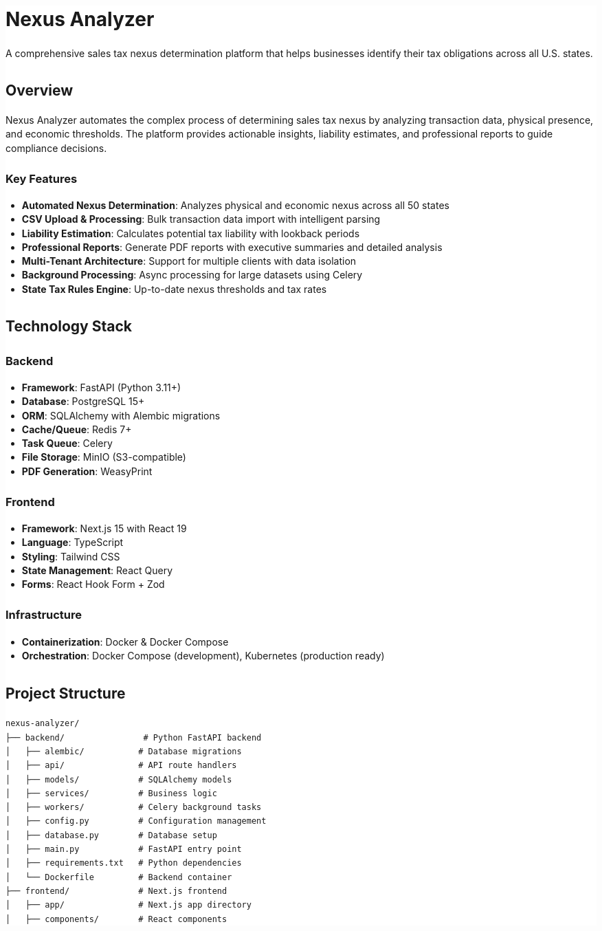 # Nexus Analyzer

A comprehensive sales tax nexus determination platform that helps businesses identify their tax obligations across all U.S. states.

## Overview

Nexus Analyzer automates the complex process of determining sales tax nexus by analyzing transaction data, physical presence, and economic thresholds. The platform provides actionable insights, liability estimates, and professional reports to guide compliance decisions.

### Key Features

- **Automated Nexus Determination**: Analyzes physical and economic nexus across all 50 states
- **CSV Upload & Processing**: Bulk transaction data import with intelligent parsing
- **Liability Estimation**: Calculates potential tax liability with lookback periods
- **Professional Reports**: Generate PDF reports with executive summaries and detailed analysis
- **Multi-Tenant Architecture**: Support for multiple clients with data isolation
- **Background Processing**: Async processing for large datasets using Celery
- **State Tax Rules Engine**: Up-to-date nexus thresholds and tax rates

## Technology Stack

### Backend
- **Framework**: FastAPI (Python 3.11+)
- **Database**: PostgreSQL 15+
- **ORM**: SQLAlchemy with Alembic migrations
- **Cache/Queue**: Redis 7+
- **Task Queue**: Celery
- **File Storage**: MinIO (S3-compatible)
- **PDF Generation**: WeasyPrint

### Frontend
- **Framework**: Next.js 15 with React 19
- **Language**: TypeScript
- **Styling**: Tailwind CSS
- **State Management**: React Query
- **Forms**: React Hook Form + Zod

### Infrastructure
- **Containerization**: Docker & Docker Compose
- **Orchestration**: Docker Compose (development), Kubernetes (production ready)

## Project Structure

```
nexus-analyzer/
├── backend/                # Python FastAPI backend
│   ├── alembic/           # Database migrations
│   ├── api/               # API route handlers
│   ├── models/            # SQLAlchemy models
│   ├── services/          # Business logic
│   ├── workers/           # Celery background tasks
│   ├── config.py          # Configuration management
│   ├── database.py        # Database setup
│   ├── main.py            # FastAPI entry point
│   ├── requirements.txt   # Python dependencies
│   └── Dockerfile         # Backend container
├── frontend/              # Next.js frontend
│   ├── app/               # Next.js app directory
│   ├── components/        # React components
```